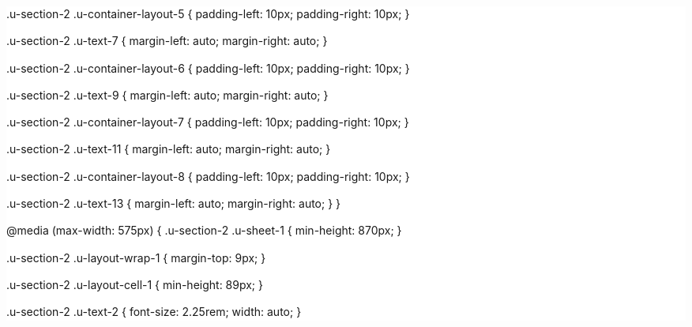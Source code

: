   .u-section-2 .u-container-layout-5 {
    padding-left: 10px;
    padding-right: 10px;
  }

  .u-section-2 .u-text-7 {
    margin-left: auto;
    margin-right: auto;
  }

  .u-section-2 .u-container-layout-6 {
    padding-left: 10px;
    padding-right: 10px;
  }

  .u-section-2 .u-text-9 {
    margin-left: auto;
    margin-right: auto;
  }

  .u-section-2 .u-container-layout-7 {
    padding-left: 10px;
    padding-right: 10px;
  }

  .u-section-2 .u-text-11 {
    margin-left: auto;
    margin-right: auto;
  }

  .u-section-2 .u-container-layout-8 {
    padding-left: 10px;
    padding-right: 10px;
  }

  .u-section-2 .u-text-13 {
    margin-left: auto;
    margin-right: auto;
  }
}

@media (max-width: 575px) {
  .u-section-2 .u-sheet-1 {
    min-height: 870px;
  }

  .u-section-2 .u-layout-wrap-1 {
    margin-top: 9px;
  }

  .u-section-2 .u-layout-cell-1 {
    min-height: 89px;
  }

  .u-section-2 .u-text-2 {
    font-size: 2.25rem;
    width: auto;
  }
